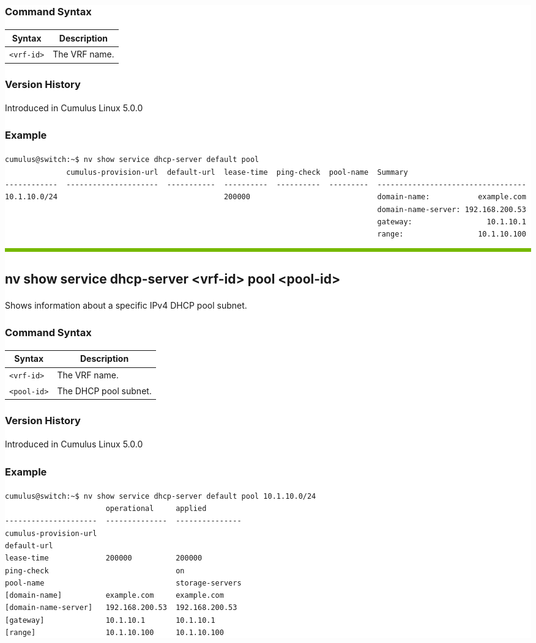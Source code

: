### Command Syntax

| Syntax | Description |
| --------- | -------------- |
| `<vrf-id>` | The VRF name. |

### Version History

Introduced in Cumulus Linux 5.0.0

### Example

```
cumulus@switch:~$ nv show service dhcp-server default pool
              cumulus-provision-url  default-url  lease-time  ping-check  pool-name  Summary                           
------------  ---------------------  -----------  ----------  ----------  ---------  ----------------------------------
10.1.10.0/24                                      200000                             domain-name:           example.com
                                                                                     domain-name-server: 192.168.200.53
                                                                                     gateway:                 10.1.10.1
                                                                                     range:                 10.1.10.100
```

<HR STYLE="BORDER: DASHED RGB(118,185,0) 0.5PX;BACKGROUND-COLOR: RGB(118,185,0);HEIGHT: 4.0PX;"/>

## <h>nv show service dhcp-server \<vrf-id\> pool \<pool-id\></h>

Shows information about a specific IPv4 DHCP pool subnet.

### Command Syntax

| Syntax | Description |
| --------- | -------------- |
| `<vrf-id>` | The VRF name. |
| `<pool-id>` | The DHCP pool subnet. |

### Version History

Introduced in Cumulus Linux 5.0.0

### Example

```
cumulus@switch:~$ nv show service dhcp-server default pool 10.1.10.0/24
                       operational     applied        
---------------------  --------------  ---------------
cumulus-provision-url                                 
default-url                                           
lease-time             200000          200000         
ping-check                             on             
pool-name                              storage-servers
[domain-name]          example.com     example.com    
[domain-name-server]   192.168.200.53  192.168.200.53 
[gateway]              10.1.10.1       10.1.10.1      
[range]                10.1.10.100     10.1.10.100
```
